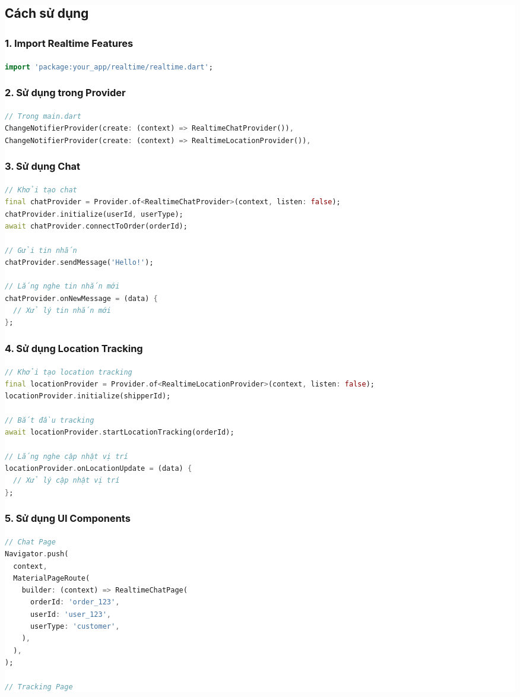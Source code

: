## Cách sử dụng

### 1. Import Realtime Features

```dart
import 'package:your_app/realtime/realtime.dart';
```

### 2. Sử dụng trong Provider

```dart
// Trong main.dart
ChangeNotifierProvider(create: (context) => RealtimeChatProvider()),
ChangeNotifierProvider(create: (context) => RealtimeLocationProvider()),
```

### 3. Sử dụng Chat

```dart
// Khởi tạo chat
final chatProvider = Provider.of<RealtimeChatProvider>(context, listen: false);
chatProvider.initialize(userId, userType);
await chatProvider.connectToOrder(orderId);

// Gửi tin nhắn
chatProvider.sendMessage('Hello!');

// Lắng nghe tin nhắn mới
chatProvider.onNewMessage = (data) {
  // Xử lý tin nhắn mới
};
```

### 4. Sử dụng Location Tracking

```dart
// Khởi tạo location tracking
final locationProvider = Provider.of<RealtimeLocationProvider>(context, listen: false);
locationProvider.initialize(shipperId);

// Bắt đầu tracking
await locationProvider.startLocationTracking(orderId);

// Lắng nghe cập nhật vị trí
locationProvider.onLocationUpdate = (data) {
  // Xử lý cập nhật vị trí
};
```

### 5. Sử dụng UI Components

```dart
// Chat Page
Navigator.push(
  context,
  MaterialPageRoute(
    builder: (context) => RealtimeChatPage(
      orderId: 'order_123',
      userId: 'user_123',
      userType: 'customer',
    ),
  ),
);

// Tracking Page
```